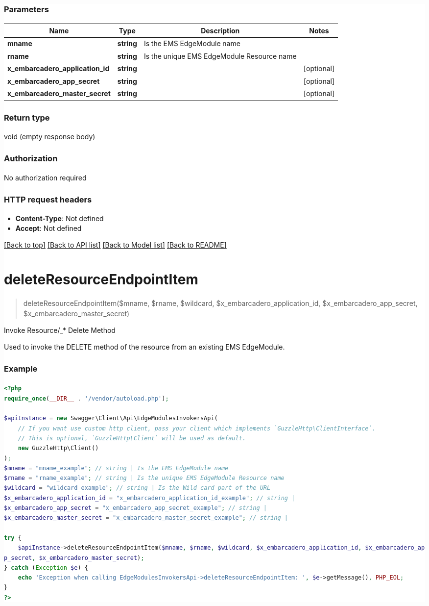 ### Parameters

Name | Type | Description  | Notes
------------- | ------------- | ------------- | -------------
 **mname** | **string**| Is the EMS EdgeModule name |
 **rname** | **string**| Is the unique EMS EdgeModule Resource name |
 **x_embarcadero_application_id** | **string**|  | [optional]
 **x_embarcadero_app_secret** | **string**|  | [optional]
 **x_embarcadero_master_secret** | **string**|  | [optional]

### Return type

void (empty response body)

### Authorization

No authorization required

### HTTP request headers

 - **Content-Type**: Not defined
 - **Accept**: Not defined

[[Back to top]](#) [[Back to API list]](../../README.md#documentation-for-api-endpoints) [[Back to Model list]](../../README.md#documentation-for-models) [[Back to README]](../../README.md)

# **deleteResourceEndpointItem**
> deleteResourceEndpointItem($mname, $rname, $wildcard, $x_embarcadero_application_id, $x_embarcadero_app_secret, $x_embarcadero_master_secret)

Invoke Resource/_* Delete Method

Used to invoke the DELETE method of the resource from an existing EMS EdgeModule.

### Example
```php
<?php
require_once(__DIR__ . '/vendor/autoload.php');

$apiInstance = new Swagger\Client\Api\EdgeModulesInvokersApi(
    // If you want use custom http client, pass your client which implements `GuzzleHttp\ClientInterface`.
    // This is optional, `GuzzleHttp\Client` will be used as default.
    new GuzzleHttp\Client()
);
$mname = "mname_example"; // string | Is the EMS EdgeModule name
$rname = "rname_example"; // string | Is the unique EMS EdgeModule Resource name
$wildcard = "wildcard_example"; // string | Is the Wild card part of the URL
$x_embarcadero_application_id = "x_embarcadero_application_id_example"; // string | 
$x_embarcadero_app_secret = "x_embarcadero_app_secret_example"; // string | 
$x_embarcadero_master_secret = "x_embarcadero_master_secret_example"; // string | 

try {
    $apiInstance->deleteResourceEndpointItem($mname, $rname, $wildcard, $x_embarcadero_application_id, $x_embarcadero_app_secret, $x_embarcadero_master_secret);
} catch (Exception $e) {
    echo 'Exception when calling EdgeModulesInvokersApi->deleteResourceEndpointItem: ', $e->getMessage(), PHP_EOL;
}
?>
```
